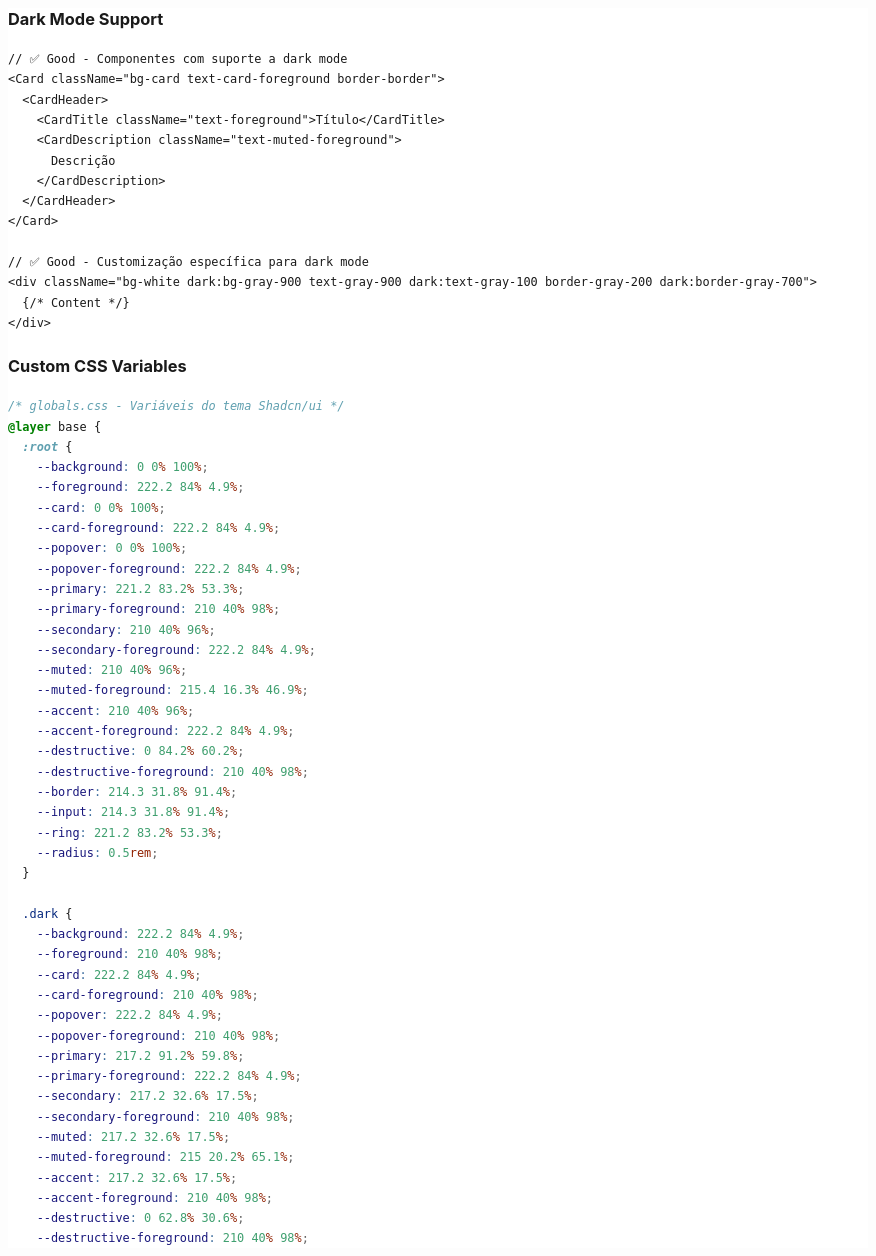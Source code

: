 ### Dark Mode Support
```tsx
// ✅ Good - Componentes com suporte a dark mode
<Card className="bg-card text-card-foreground border-border">
  <CardHeader>
    <CardTitle className="text-foreground">Título</CardTitle>
    <CardDescription className="text-muted-foreground">
      Descrição
    </CardDescription>
  </CardHeader>
</Card>

// ✅ Good - Customização específica para dark mode
<div className="bg-white dark:bg-gray-900 text-gray-900 dark:text-gray-100 border-gray-200 dark:border-gray-700">
  {/* Content */}
</div>
```

### Custom CSS Variables
```css
/* globals.css - Variáveis do tema Shadcn/ui */
@layer base {
  :root {
    --background: 0 0% 100%;
    --foreground: 222.2 84% 4.9%;
    --card: 0 0% 100%;
    --card-foreground: 222.2 84% 4.9%;
    --popover: 0 0% 100%;
    --popover-foreground: 222.2 84% 4.9%;
    --primary: 221.2 83.2% 53.3%;
    --primary-foreground: 210 40% 98%;
    --secondary: 210 40% 96%;
    --secondary-foreground: 222.2 84% 4.9%;
    --muted: 210 40% 96%;
    --muted-foreground: 215.4 16.3% 46.9%;
    --accent: 210 40% 96%;
    --accent-foreground: 222.2 84% 4.9%;
    --destructive: 0 84.2% 60.2%;
    --destructive-foreground: 210 40% 98%;
    --border: 214.3 31.8% 91.4%;
    --input: 214.3 31.8% 91.4%;
    --ring: 221.2 83.2% 53.3%;
    --radius: 0.5rem;
  }

  .dark {
    --background: 222.2 84% 4.9%;
    --foreground: 210 40% 98%;
    --card: 222.2 84% 4.9%;
    --card-foreground: 210 40% 98%;
    --popover: 222.2 84% 4.9%;
    --popover-foreground: 210 40% 98%;
    --primary: 217.2 91.2% 59.8%;
    --primary-foreground: 222.2 84% 4.9%;
    --secondary: 217.2 32.6% 17.5%;
    --secondary-foreground: 210 40% 98%;
    --muted: 217.2 32.6% 17.5%;
    --muted-foreground: 215 20.2% 65.1%;
    --accent: 217.2 32.6% 17.5%;
    --accent-foreground: 210 40% 98%;
    --destructive: 0 62.8% 30.6%;
    --destructive-foreground: 210 40% 98%;
```